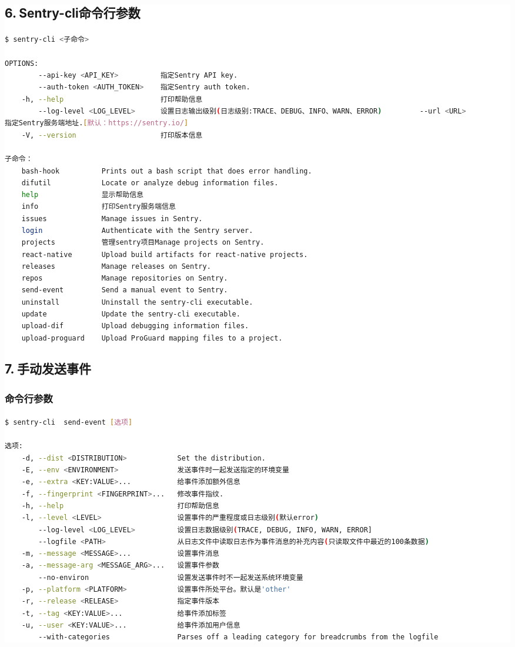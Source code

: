 ## 6. Sentry-cli命令行参数

```bash
$ sentry-cli <子命令>

OPTIONS:
        --api-key <API_KEY>          指定Sentry API key.
        --auth-token <AUTH_TOKEN>    指定Sentry auth token.
    -h, --help                       打印帮助信息
        --log-level <LOG_LEVEL>      设置日志输出级别(日志级别:TRACE、DEBUG、INFO、WARN、ERROR)         --url <URL>                  指定Sentry服务端地址.[默认：https://sentry.io/]
    -V, --version                    打印版本信息

子命令：
    bash-hook          Prints out a bash script that does error handling.
    difutil            Locate or analyze debug information files.
    help               显示帮助信息
    info               打印Sentry服务端信息
    issues             Manage issues in Sentry.
    login              Authenticate with the Sentry server.
    projects           管理sentry项目Manage projects on Sentry.
    react-native       Upload build artifacts for react-native projects.
    releases           Manage releases on Sentry.
    repos              Manage repositories on Sentry.
    send-event         Send a manual event to Sentry.
    uninstall          Uninstall the sentry-cli executable.
    update             Update the sentry-cli executable.
    upload-dif         Upload debugging information files.
    upload-proguard    Upload ProGuard mapping files to a project.
```

## 7. 手动发送事件

### 命令行参数

```bash
$ sentry-cli  send-event [选项]

选项:
    -d, --dist <DISTRIBUTION>            Set the distribution.
    -E, --env <ENVIRONMENT>              发送事件时一起发送指定的环境变量
    -e, --extra <KEY:VALUE>...           给事件添加额外信息
    -f, --fingerprint <FINGERPRINT>...   修改事件指纹.
    -h, --help                           打印帮助信息
    -l, --level <LEVEL>                  设置事件的严重程度或日志级别(默认error)
        --log-level <LOG_LEVEL>          设置日志数据级别(TRACE, DEBUG, INFO, WARN, ERROR]
        --logfile <PATH>                 从日志文件中读取日志作为事件消息的补充内容(只读取文件中最近的100条数据)
    -m, --message <MESSAGE>...           设置事件消息
    -a, --message-arg <MESSAGE_ARG>...   设置事件参数
        --no-environ                     设置发送事件时不一起发送系统环境变量
    -p, --platform <PLATFORM>            设置事件所处平台。默认是'other'
    -r, --release <RELEASE>              指定事件版本
    -t, --tag <KEY:VALUE>...             给事件添加标签
    -u, --user <KEY:VALUE>...  		     给事件添加用户信息
        --with-categories                Parses off a leading category for breadcrumbs from the logfile
```
